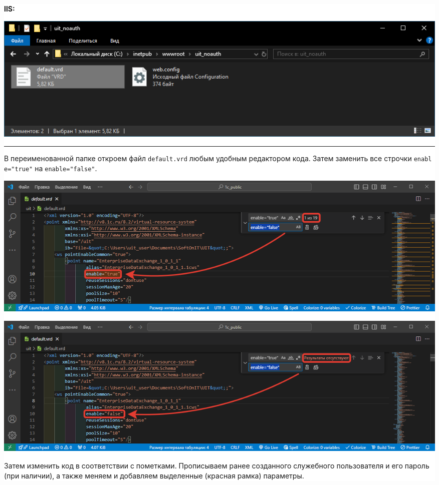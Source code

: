 **IIS:**

![VRD-файл публикации базы на IIS в переименованной папке](static/23_Внешний_доступ_к_статьям_в_ЛК.png)

---

В переименованной папке откроем файл `default.vrd` любым удобным редактором кода. Затем заменить все строчки `enable="true"` на `enable="false"`.

![До замены строки enable="true" на enable="false"](static/06_Внешний_доступ_к_статьям_в_ЛК.png)

![После замены строки enable="true" на enable="false"](static/07_Внешний_доступ_к_статьям_в_ЛК.png)

Затем изменить код в соответствии с пометками. Прописываем ранее созданного служебного пользователя и его пароль (при наличии), а также меняем и добавляем выделенные (красная рамка) параметры.
